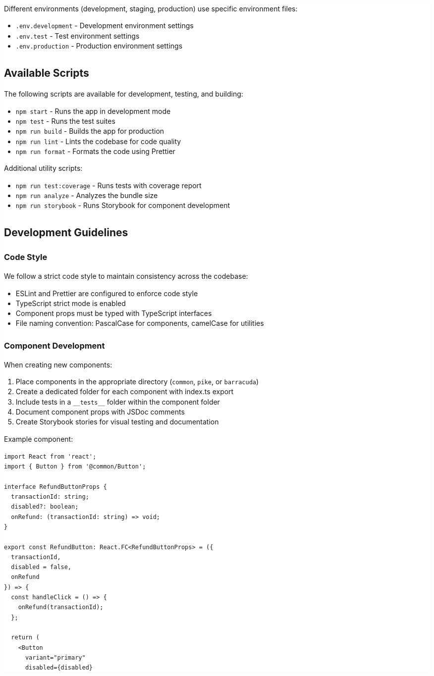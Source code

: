 Different environments (development, staging, production) use specific environment files:
- `.env.development` - Development environment settings
- `.env.test` - Test environment settings
- `.env.production` - Production environment settings

## Available Scripts

The following scripts are available for development, testing, and building:

- `npm start` - Runs the app in development mode
- `npm test` - Runs the test suites
- `npm run build` - Builds the app for production
- `npm run lint` - Lints the codebase for code quality
- `npm run format` - Formats the code using Prettier

Additional utility scripts:
- `npm run test:coverage` - Runs tests with coverage report
- `npm run analyze` - Analyzes the bundle size
- `npm run storybook` - Runs Storybook for component development

## Development Guidelines

### Code Style

We follow a strict code style to maintain consistency across the codebase:

- ESLint and Prettier are configured to enforce code style
- TypeScript strict mode is enabled
- Component props must be typed with TypeScript interfaces
- File naming convention: PascalCase for components, camelCase for utilities

### Component Development

When creating new components:

1. Place components in the appropriate directory (`common`, `pike`, or `barracuda`)
2. Create a dedicated folder for each component with index.ts export
3. Include tests in a `__tests__` folder within the component folder
4. Document component props with JSDoc comments
5. Create Storybook stories for visual testing and documentation

Example component:

```tsx
import React from 'react';
import { Button } from '@common/Button';

interface RefundButtonProps {
  transactionId: string;
  disabled?: boolean;
  onRefund: (transactionId: string) => void;
}

export const RefundButton: React.FC<RefundButtonProps> = ({ 
  transactionId, 
  disabled = false, 
  onRefund 
}) => {
  const handleClick = () => {
    onRefund(transactionId);
  };

  return (
    <Button 
      variant="primary" 
      disabled={disabled} 
```